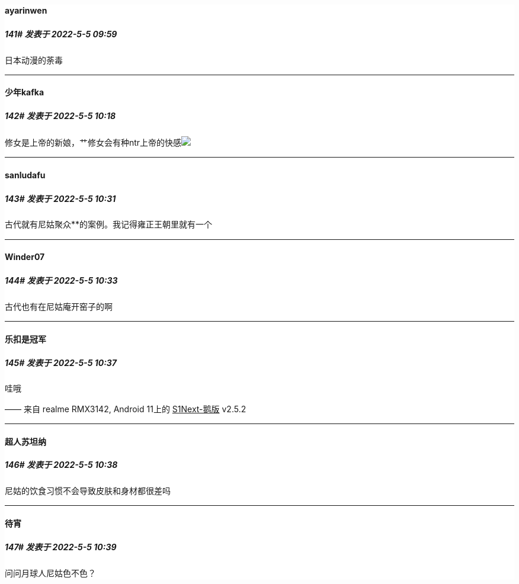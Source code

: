 ####  ayarinwen  
##### 141#       发表于 2022-5-5 09:59

日本动漫的荼毒



*****

####  少年kafka  
##### 142#       发表于 2022-5-5 10:18

修女是上帝的新娘，艹修女会有种ntr上帝的快感<img src="https://static.saraba1st.com/image/smiley/face2017/066.png" referrerpolicy="no-referrer">



*****

####  sanludafu  
##### 143#       发表于 2022-5-5 10:31

古代就有尼姑聚众**的案例。我记得雍正王朝里就有一个



*****

####  Winder07  
##### 144#       发表于 2022-5-5 10:33

古代也有在尼姑庵开窑子的啊

*****

####  乐扣是冠军  
##### 145#       发表于 2022-5-5 10:37

哇哦

—— 来自 realme RMX3142, Android 11上的 [S1Next-鹅版](https://github.com/ykrank/S1-Next/releases) v2.5.2

*****

####  超人苏坦纳  
##### 146#       发表于 2022-5-5 10:38

尼姑的饮食习惯不会导致皮肤和身材都很差吗

*****

####  待宵  
##### 147#       发表于 2022-5-5 10:39

问问月球人尼姑色不色？

